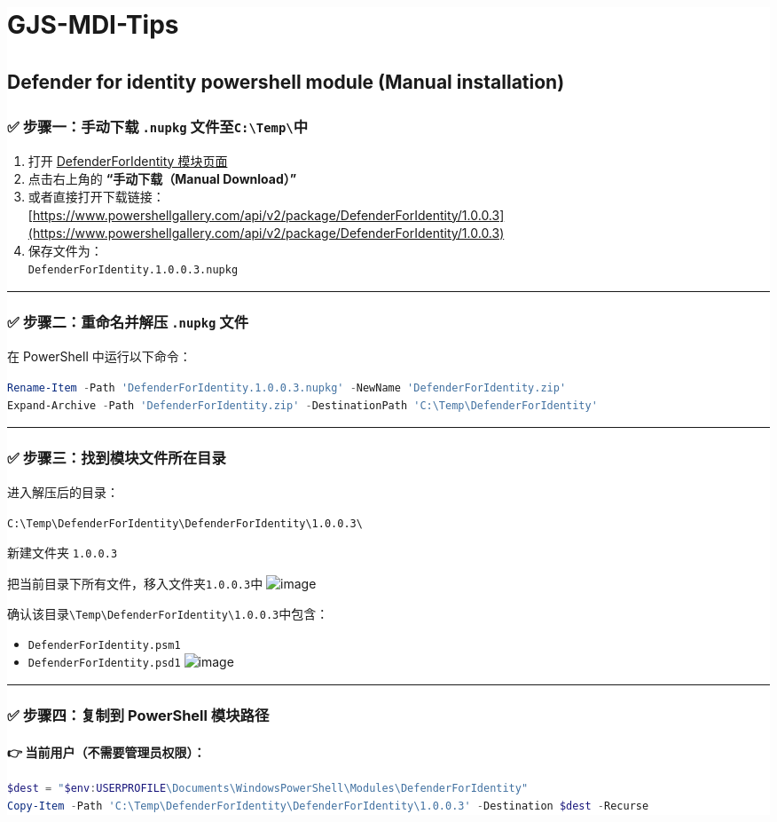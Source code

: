 # GJS-MDI-Tips
## Defender for identity powershell module (Manual installation)
### ✅ 步骤一：手动下载 `.nupkg` 文件至`C:\Temp\`中

1. 打开 [DefenderForIdentity 模块页面](https://www.powershellgallery.com/packages/DefenderForIdentity/1.0.0.3)
2. 点击右上角的 **“手动下载（Manual Download）”**
3. 或者直接打开下载链接：  
   [https://www.powershellgallery.com/api/v2/package/DefenderForIdentity/1.0.0.3](https://www.powershellgallery.com/api/v2/package/DefenderForIdentity/1.0.0.3)
4. 保存文件为：  
   `DefenderForIdentity.1.0.0.3.nupkg`

---

### ✅ 步骤二：重命名并解压 `.nupkg` 文件

在 PowerShell 中运行以下命令：

```powershell
Rename-Item -Path 'DefenderForIdentity.1.0.0.3.nupkg' -NewName 'DefenderForIdentity.zip'
Expand-Archive -Path 'DefenderForIdentity.zip' -DestinationPath 'C:\Temp\DefenderForIdentity'
```
---

### ✅ 步骤三：找到模块文件所在目录

进入解压后的目录：
```
C:\Temp\DefenderForIdentity\DefenderForIdentity\1.0.0.3\
```

新建文件夹 `1.0.0.3`

把当前目录下所有文件，移入文件夹`1.0.0.3`中
![image](https://github.com/user-attachments/assets/f792a5ed-7ee4-4d9b-ae4e-2e13ca8386b0)


确认该目录`\Temp\DefenderForIdentity\1.0.0.3`中包含：
- `DefenderForIdentity.psm1`
- `DefenderForIdentity.psd1`
![image](https://github.com/user-attachments/assets/d7547c19-db4a-4d9d-a3a5-abe2334cd8ca)

---

### ✅ 步骤四：复制到 PowerShell 模块路径

#### 👉 当前用户（不需要管理员权限）：

```powershell
$dest = "$env:USERPROFILE\Documents\WindowsPowerShell\Modules\DefenderForIdentity"
Copy-Item -Path 'C:\Temp\DefenderForIdentity\DefenderForIdentity\1.0.0.3' -Destination $dest -Recurse
```
